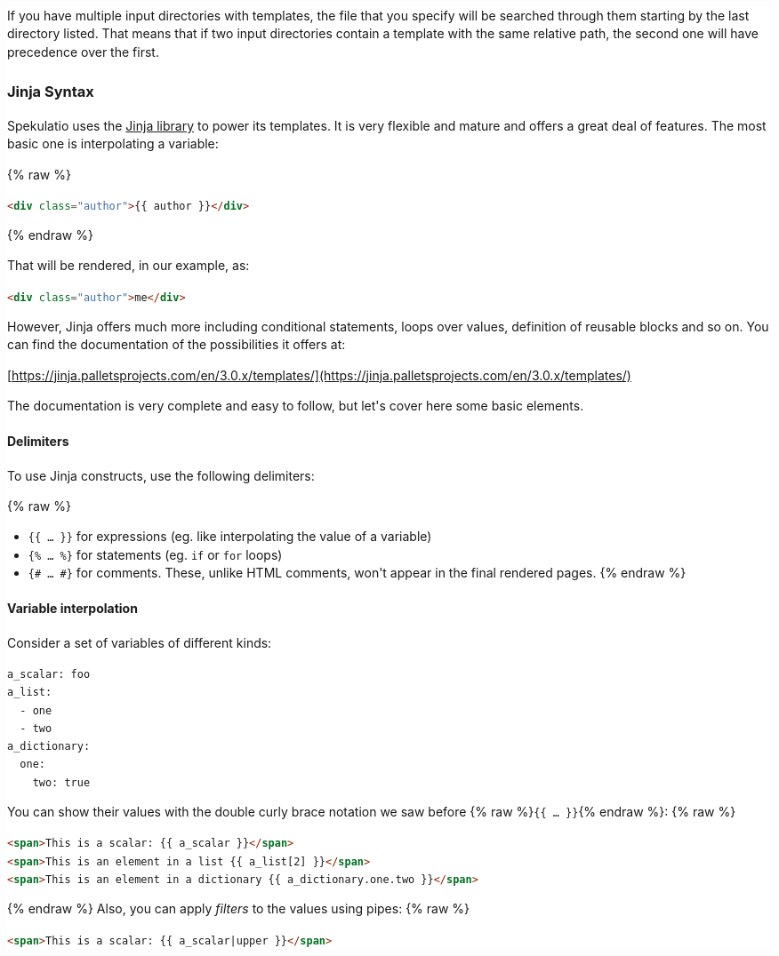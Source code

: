 If you have multiple input directories with templates, the file that you specify
will be searched through them starting by the last directory listed. That means
that if two input directories contain a template with the same relative path,
the second one will have precedence over the first.

### Jinja Syntax

Spekulatio uses the [Jinja library](https://jinja.palletsprojects.com/) to power
its templates. It is very flexible and mature and offers a great deal of
features. The most basic one is interpolating a variable:

{% raw %}
```html
<div class="author">{{ author }}</div>
```
{% endraw %}

That will be rendered, in our example, as:
```html
<div class="author">me</div>
```

However, Jinja offers much more including conditional statements, loops over
values, definition of reusable blocks and so on. You can find the documentation
of the possibilities it offers at:

[https://jinja.palletsprojects.com/en/3.0.x/templates/](https://jinja.palletsprojects.com/en/3.0.x/templates/)

The documentation is very complete and easy to follow, but let's cover here some
basic elements.

#### Delimiters

To use Jinja constructs, use the following delimiters:

{% raw %}
* `{{ … }}` for expressions (eg. like interpolating the value of a variable)
* `{% … %}` for statements (eg. `if` or `for` loops)
* `{# … #}` for comments. These, unlike HTML comments, won't appear in the final
  rendered pages.
{% endraw %}

#### Variable interpolation

Consider a set of variables of different kinds:
```
a_scalar: foo
a_list:
  - one
  - two
a_dictionary:
  one:
    two: true
```
You can show their values with the double curly brace notation we saw before
{% raw %}`{{ … }}`{% endraw %}:
{% raw %}
```html
<span>This is a scalar: {{ a_scalar }}</span>
<span>This is an element in a list {{ a_list[2] }}</span>
<span>This is an element in a dictionary {{ a_dictionary.one.two }}</span>
```
{% endraw %}
Also, you can apply _filters_ to the values using pipes:
{% raw %}
```html
<span>This is a scalar: {{ a_scalar|upper }}</span>
```